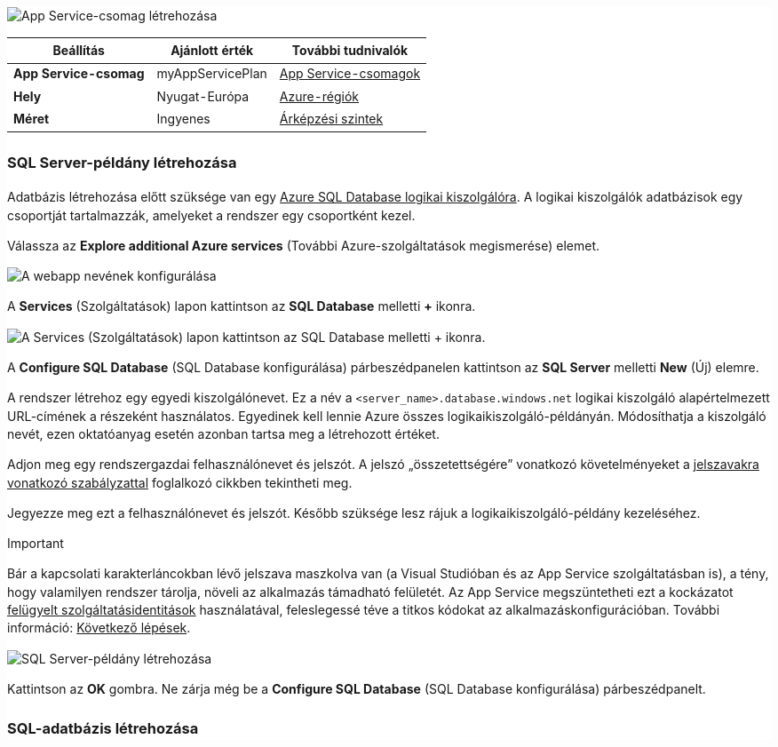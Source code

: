 ![App Service-csomag létrehozása](./media/app-service-web-tutorial-dotnet-sqldatabase/configure-app-service-plan.png)

| Beállítás  | Ajánlott érték | További tudnivalók |
| ----------------- | ------------ | ----|
|**App Service-csomag**| myAppServicePlan | [App Service-csomagok](../app-service/azure-web-sites-web-hosting-plans-in-depth-overview.md) |
|**Hely**| Nyugat-Európa | [Azure-régiók](https://azure.microsoft.com/regions/?ref=microsoft.com&utm_source=microsoft.com&utm_medium=docs&utm_campaign=visualstudio) |
|**Méret**| Ingyenes | [Árképzési szintek](https://azure.microsoft.com/pricing/details/app-service/?ref=microsoft.com&utm_source=microsoft.com&utm_medium=docs&utm_campaign=visualstudio)|

### <a name="create-a-sql-server-instance"></a>SQL Server-példány létrehozása

Adatbázis létrehozása előtt szüksége van egy [Azure SQL Database logikai kiszolgálóra](../sql-database/sql-database-features.md). A logikai kiszolgálók adatbázisok egy csoportját tartalmazzák, amelyeket a rendszer egy csoportként kezel.

Válassza az **Explore additional Azure services** (További Azure-szolgáltatások megismerése) elemet.

![A webapp nevének konfigurálása](media/app-service-web-tutorial-dotnet-sqldatabase/web-app-name.png)

A **Services** (Szolgáltatások) lapon kattintson az **SQL Database** melletti **+** ikonra. 

![A Services (Szolgáltatások) lapon kattintson az SQL Database melletti + ikonra.](media/app-service-web-tutorial-dotnet-sqldatabase/sql.png)

A **Configure SQL Database** (SQL Database konfigurálása) párbeszédpanelen kattintson az **SQL Server** melletti **New** (Új) elemre. 

A rendszer létrehoz egy egyedi kiszolgálónevet. Ez a név a `<server_name>.database.windows.net` logikai kiszolgáló alapértelmezett URL-címének a részeként használatos. Egyedinek kell lennie Azure összes logikaikiszolgáló-példányán. Módosíthatja a kiszolgáló nevét, ezen oktatóanyag esetén azonban tartsa meg a létrehozott értéket.

Adjon meg egy rendszergazdai felhasználónevet és jelszót. A jelszó „összetettségére” vonatkozó követelményeket a [jelszavakra vonatkozó szabályzattal](/sql/relational-databases/security/password-policy) foglalkozó cikkben tekintheti meg.

Jegyezze meg ezt a felhasználónevet és jelszót. Később szüksége lesz rájuk a logikaikiszolgáló-példány kezeléséhez.

> [!IMPORTANT]
> Bár a kapcsolati karakterláncokban lévő jelszava maszkolva van (a Visual Studióban és az App Service szolgáltatásban is), a tény, hogy valamilyen rendszer tárolja, növeli az alkalmazás támadható felületét. Az App Service megszüntetheti ezt a kockázatot [felügyelt szolgáltatásidentitások](app-service-managed-service-identity.md) használatával, feleslegessé téve a titkos kódokat az alkalmazáskonfigurációban. További információ: [Következő lépések](#next-steps).

![SQL Server-példány létrehozása](media/app-service-web-tutorial-dotnet-sqldatabase/configure-sql-database-server.png)

Kattintson az **OK** gombra. Ne zárja még be a **Configure SQL Database** (SQL Database konfigurálása) párbeszédpanelt.

### <a name="create-a-sql-database"></a>SQL-adatbázis létrehozása
